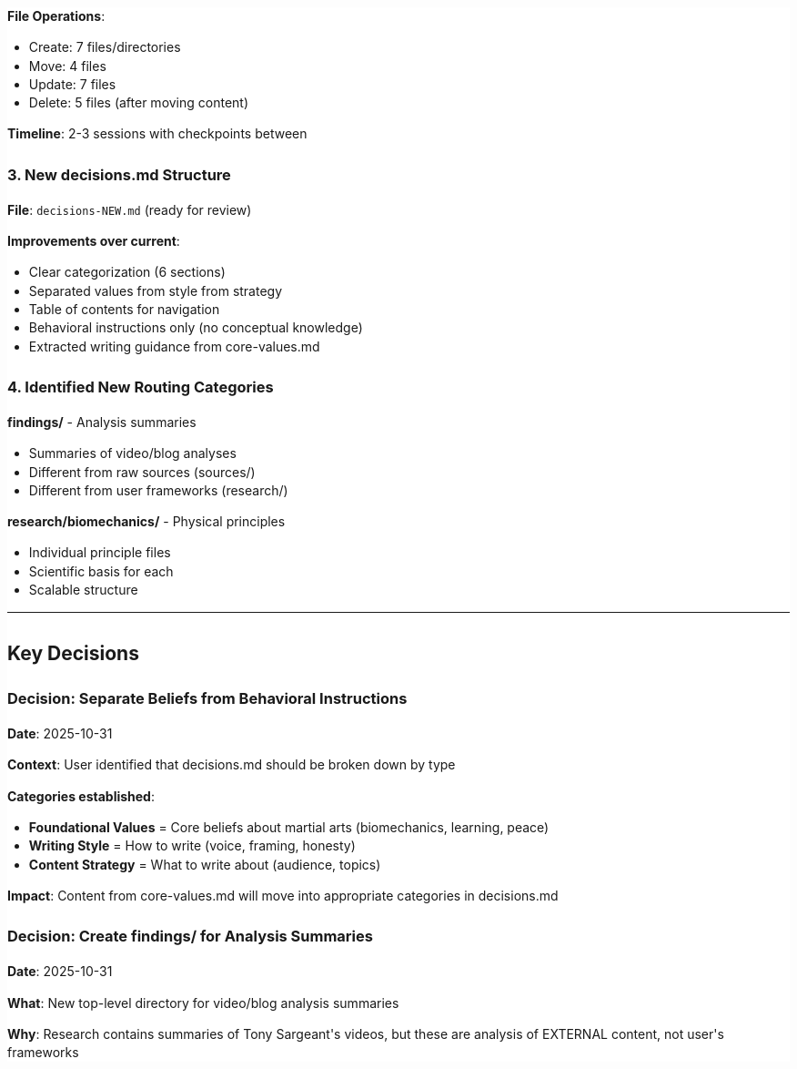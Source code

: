**File Operations**:
- Create: 7 files/directories
- Move: 4 files
- Update: 7 files
- Delete: 5 files (after moving content)

**Timeline**: 2-3 sessions with checkpoints between

### 3. New decisions.md Structure
**File**: `decisions-NEW.md` (ready for review)

**Improvements over current**:
- Clear categorization (6 sections)
- Separated values from style from strategy
- Table of contents for navigation
- Behavioral instructions only (no conceptual knowledge)
- Extracted writing guidance from core-values.md

### 4. Identified New Routing Categories

**findings/** - Analysis summaries
- Summaries of video/blog analyses
- Different from raw sources (sources/)
- Different from user frameworks (research/)

**research/biomechanics/** - Physical principles
- Individual principle files
- Scientific basis for each
- Scalable structure

---

## Key Decisions

### Decision: Separate Beliefs from Behavioral Instructions
**Date**: 2025-10-31

**Context**: User identified that decisions.md should be broken down by type

**Categories established**:
- **Foundational Values** = Core beliefs about martial arts (biomechanics, learning, peace)
- **Writing Style** = How to write (voice, framing, honesty)
- **Content Strategy** = What to write about (audience, topics)

**Impact**: Content from core-values.md will move into appropriate categories in decisions.md

### Decision: Create findings/ for Analysis Summaries
**Date**: 2025-10-31

**What**: New top-level directory for video/blog analysis summaries

**Why**: Research contains summaries of Tony Sargeant's videos, but these are analysis of EXTERNAL content, not user's frameworks
